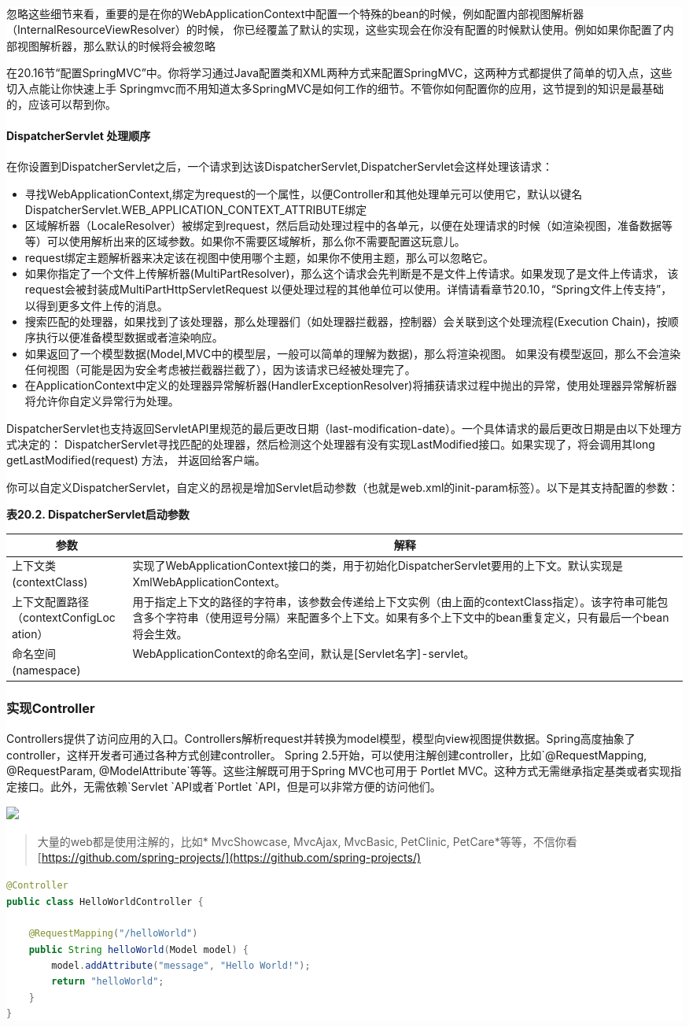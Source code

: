 忽略这些细节来看，重要的是在你的WebApplicationContext中配置一个特殊的bean的时候，例如配置内部视图解析器（InternalResourceViewResolver）的时候，
你已经覆盖了默认的实现，这些实现会在你没有配置的时候默认使用。例如如果你配置了内部视图解析器，那么默认的时候将会被忽略

在20.16节“配置SpringMVC”中。你将学习通过Java配置类和XML两种方式来配置SpringMVC，这两种方式都提供了简单的切入点，这些切入点能让你快速上手
Springmvc而不用知道太多SpringMVC是如何工作的细节。不管你如何配置你的应用，这节提到的知识是最基础的，应该可以帮到你。

<h4 id='mvc-servlet-sequence'>DispatcherServlet 处理顺序</h4>
在你设置到DispatcherServlet之后，一个请求到达该DispatcherServlet,DispatcherServlet会这样处理该请求：

* 寻找WebApplicationContext,绑定为request的一个属性，以便Controller和其他处理单元可以使用它，默认以键名DispatcherServlet.WEB_APPLICATION_CONTEXT_ATTRIBUTE绑定
* 区域解析器（LocaleResolver）被绑定到request，然后启动处理过程中的各单元，以便在处理请求的时候（如渲染视图，准备数据等等）可以使用解析出来的区域参数。如果你不需要区域解析，那么你不需要配置这玩意儿。
* request绑定主题解析器来决定该在视图中使用哪个主题，如果你不使用主题，那么可以忽略它。
* 如果你指定了一个文件上传解析器(MultiPartResolver)，那么这个请求会先判断是不是文件上传请求。如果发现了是文件上传请求，
该request会被封装成MultiPartHttpServletRequest
以便处理过程的其他单位可以使用。详情请看章节20.10，“Spring文件上传支持”，以得到更多文件上传的消息。
* 搜索匹配的处理器，如果找到了该处理器，那么处理器们（如处理器拦截器，控制器）会关联到这个处理流程(Execution Chain)，按顺序执行以便准备模型数据或者渲染响应。
* 如果返回了一个模型数据(Model,MVC中的模型层，一般可以简单的理解为数据)，那么将渲染视图。
如果没有模型返回，那么不会渲染任何视图（可能是因为安全考虑被拦截器拦截了），因为该请求已经被处理完了。
* 在ApplicationContext中定义的处理器异常解析器(HandlerExceptionResolver)将捕获请求过程中抛出的异常，使用处理器异常解析器将允许你自定义异常行为处理。


DispatcherServlet也支持返回ServletAPI里规范的最后更改日期（last-modification-date）。一个具体请求的最后更改日期是由以下处理方式决定的：
DispatcherServlet寻找匹配的处理器，然后检测这个处理器有没有实现LastModified接口。如果实现了，将会调用其long getLastModified(request) 方法，
并返回给客户端。

你可以自定义DispatcherServlet，自定义的昂视是增加Servlet启动参数（也就是web.xml的init-param标签）。以下是其支持配置的参数：

**表20.2. DispatcherServlet启动参数**

参数 | 解释
--------- | -----------
上下文类(contextClass) | 实现了WebApplicationContext接口的类，用于初始化DispatcherServlet要用的上下文。默认实现是XmlWebApplicationContext。
上下文配置路径（contextConfigLocation） | 用于指定上下文的路径的字符串，该参数会传递给上下文实例（由上面的contextClass指定）。该字符串可能包含多个字符串（使用逗号分隔）来配置多个上下文。如果有多个上下文中的bean重复定义，只有最后一个bean将会生效。
命名空间(namespace) | WebApplicationContext的命名空间，默认是[Servlet名字]-servlet。

<h3 id='mvc-controller'>实现Controller</h3>
Controllers提供了访问应用的入口。Controllers解析request并转换为model模型，模型向view视图提供数据。Spring高度抽象了controller，这样开发者可通过各种方式创建controller。
Spring 2.5开始，可以使用注解创建controller，比如`@RequestMapping, @RequestParam, @ModelAttribute`等等。这些注解既可用于Spring MVC也可用于 Portlet MVC。这种方式无需继承指定基类或者实现指定接口。此外，无需依赖`Servlet `API或者`Portlet `API，但是可以非常方便的访问他们。

![](http://docs.spring.io/spring/docs/4.2.0.BUILD-SNAPSHOT/spring-framework-reference/htmlsingle/images/tip.png)

> 大量的web都是使用注解的，比如* MvcShowcase, MvcAjax, MvcBasic, PetClinic, PetCare*等等，不信你看[https://github.com/spring-projects/](https://github.com/spring-projects/)

```java
@Controller
public class HelloWorldController {

    @RequestMapping("/helloWorld")
    public String helloWorld(Model model) {
        model.addAttribute("message", "Hello World!");
        return "helloWorld";
    }
}
```
